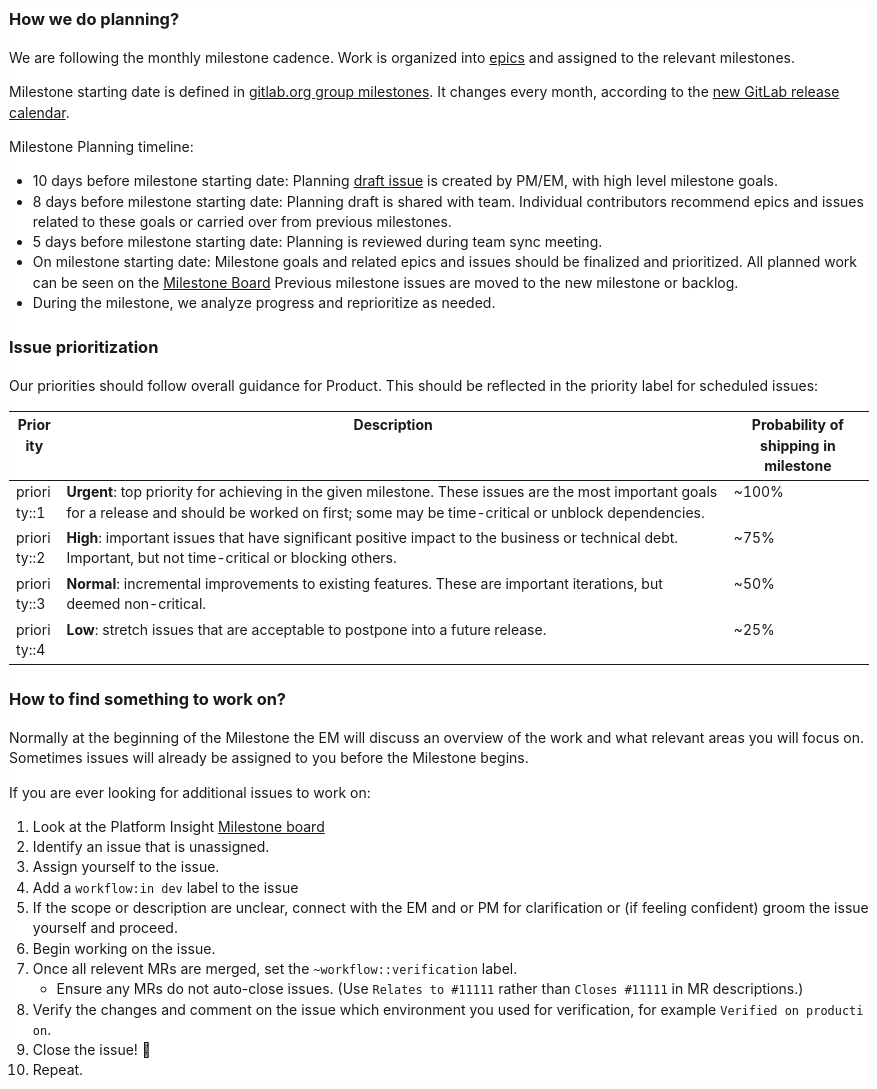 ### How we do planning?

We are following the monthly milestone cadence. Work is organized into [epics](https://gitlab.com/groups/gitlab-org/opstrace/-/epics/92 "Observability Group - FY25 HQ") and assigned to the relevant milestones.

Milestone starting date is defined in [gitlab.org group milestones](https://gitlab.com/groups/gitlab-org/-/milestones?search_title=17.0&state=&sort=). It changes every month, according to the [new GitLab release calendar](https://about.gitlab.com/blog/2023/09/18/gitlab-release-date-change/).

Milestone Planning timeline:

* 10 days before milestone starting date: Planning [draft issue](https://gitlab.com/groups/gitlab-org/opstrace/-/epics/80) is created by PM/EM, with high level milestone goals.
* 8 days before milestone starting date: Planning draft is shared with team. Individual contributors recommend epics and issues related to these goals or carried over from previous milestones.
* 5 days before milestone starting date: Planning is reviewed during team sync meeting.
* On milestone starting date: Milestone goals and related epics and issues should be finalized and prioritized. All planned work can be seen on the [Milestone Board](https://gitlab.com/groups/gitlab-org/-/boards/7850744) Previous milestone issues are moved to the new milestone or backlog.
* During the milestone, we analyze progress and reprioritize as needed.

### Issue prioritization

Our priorities should follow overall guidance for Product. This should be reflected in the priority label for scheduled issues:

| Priority | Description | Probability of shipping in milestone |
| ------ | ------ | ------ |
| priority::1 | **Urgent**: top priority for achieving in the given milestone. These issues are the most important goals for a release and should be worked on first; some may be time-critical or unblock dependencies. | ~100% |
| priority::2 | **High**: important issues that have significant positive impact to the business or technical debt. Important, but not time-critical or blocking others.  | ~75% |
| priority::3 | **Normal**: incremental improvements to existing features. These are important iterations, but deemed non-critical. | ~50% |
| priority::4 | **Low**: stretch issues that are acceptable to postpone into a future release. | ~25% |

### How to find something to work on?

Normally at the beginning of the Milestone the EM will discuss an overview of the work and what relevant areas you will focus on. Sometimes issues will already be assigned to you before the Milestone begins.

If you are ever looking for additional issues to work on:

1. Look at the Platform Insight [Milestone board](https://gitlab.com/groups/gitlab-org/-/boards/7850744)
1. Identify an issue that is unassigned.
1. Assign yourself to the issue.
1. Add a `workflow:in dev` label to the issue
1. If the scope or description are unclear, connect with the EM and or PM for clarification or (if feeling confident) groom the issue yourself and proceed.
1. Begin working on the issue.
1. Once all relevent MRs are merged, set the `~workflow::verification` label.
    * Ensure any MRs do not auto-close issues. (Use `Relates to #11111` rather than `Closes #11111` in MR descriptions.)
1. Verify the changes and comment on the issue which environment you used for verification, for example `Verified on production`.
1. Close the issue! 🎉
1. Repeat.
